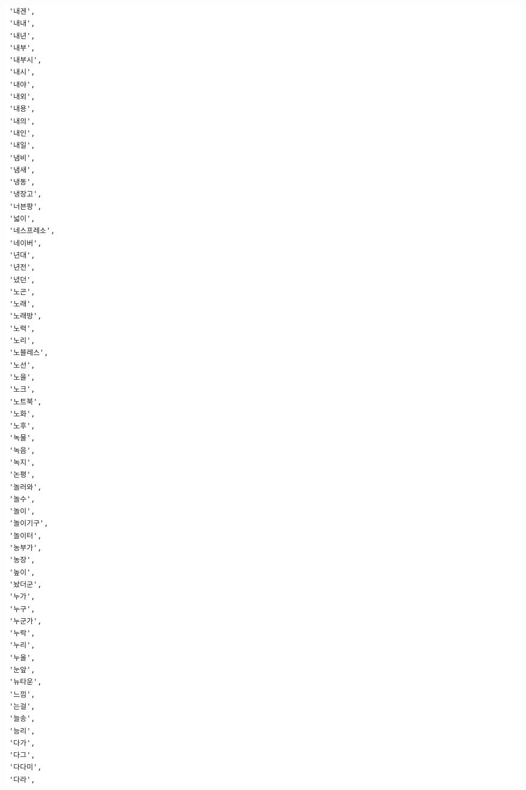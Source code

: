      '내겐',
     '내내',
     '내년',
     '내부',
     '내부시',
     '내시',
     '내야',
     '내외',
     '내용',
     '내의',
     '내인',
     '내일',
     '냄비',
     '냄새',
     '냉동',
     '냉장고',
     '너븐팡',
     '넓이',
     '네스프레소',
     '네이버',
     '년대',
     '년전',
     '녔던',
     '노곤',
     '노래',
     '노래방',
     '노력',
     '노리',
     '노블레스',
     '노선',
     '노을',
     '노크',
     '노트북',
     '노화',
     '노후',
     '녹물',
     '녹음',
     '녹지',
     '논평',
     '놀러와',
     '놀수',
     '놀이',
     '놀이기구',
     '놀이터',
     '농부가',
     '농장',
     '높이',
     '놨더군',
     '누가',
     '누구',
     '누군가',
     '누락',
     '누리',
     '누울',
     '눈앞',
     '뉴타운',
     '느낌',
     '는걸',
     '늘송',
     '능리',
     '다가',
     '다그',
     '다다미',
     '다라',
